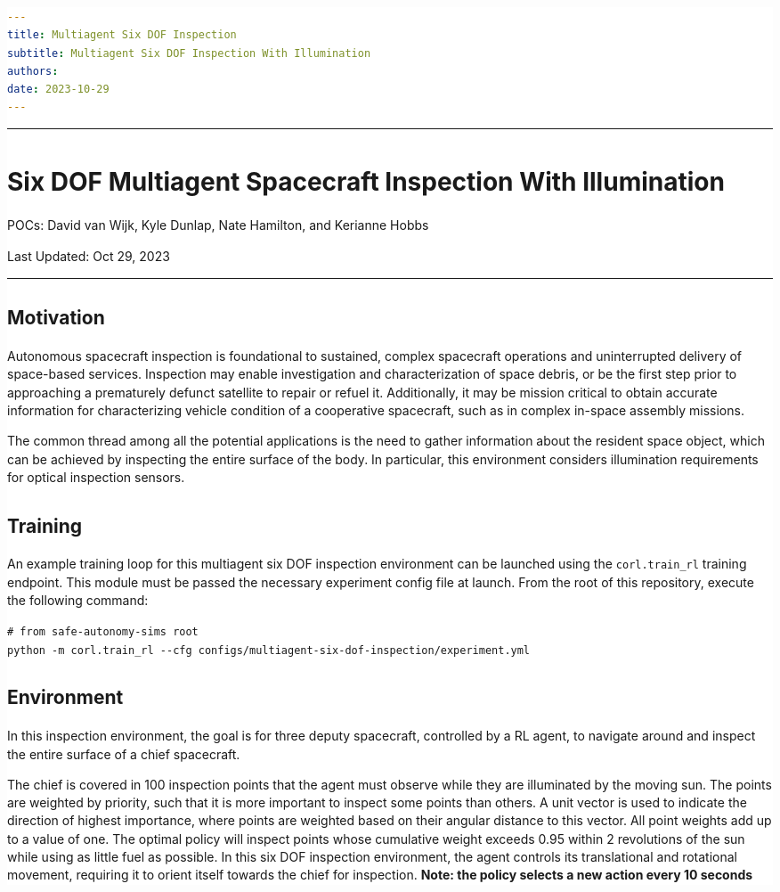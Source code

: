 ```yaml
---
title: Multiagent Six DOF Inspection
subtitle: Multiagent Six DOF Inspection With Illumination
authors:
date: 2023-10-29
---
```


---

# Six DOF Multiagent Spacecraft Inspection With Illumination

POCs: David van Wijk, Kyle Dunlap, Nate Hamilton, and Kerianne Hobbs

Last Updated: Oct 29, 2023

---

## Motivation

Autonomous spacecraft inspection is foundational to sustained, complex spacecraft operations and uninterrupted delivery of space-based services. Inspection may enable investigation and characterization of space debris, or be the first step prior to approaching a prematurely defunct satellite to repair or refuel it. Additionally, it may be mission critical to obtain accurate information for characterizing vehicle condition of a cooperative spacecraft, such as in complex in-space assembly missions.

The common thread among all the potential applications is the need to gather information about the resident space object, which can be achieved by inspecting the entire surface of the body. In particular, this environment considers illumination requirements for optical inspection sensors.

## Training

An example training loop for this multiagent six DOF inspection environment can be launched using the `corl.train_rl` training endpoint. This module must be passed the necessary experiment config file at launch.
From the root of this repository, execute the following command:

```commandline
# from safe-autonomy-sims root
python -m corl.train_rl --cfg configs/multiagent-six-dof-inspection/experiment.yml
```

## Environment

In this inspection environment, the goal is for three deputy spacecraft, controlled by a RL agent, to navigate around and inspect the entire surface of a chief spacecraft.

The chief is covered in 100 inspection points that the agent must observe while they are illuminated by the moving sun. The points are weighted by priority, such that it is more important to inspect some points than others. A unit vector is used to indicate the direction of highest importance, where points are weighted based on their angular distance to this vector. All point weights add up to a value of one. The optimal policy will inspect points whose cumulative weight exceeds 0.95 within 2 revolutions of the sun while using as little fuel as possible. In this six DOF inspection environment, the agent controls its translational and rotational movement, requiring it to orient itself towards the chief for inspection. __Note: the policy selects a new action every 10 seconds__
